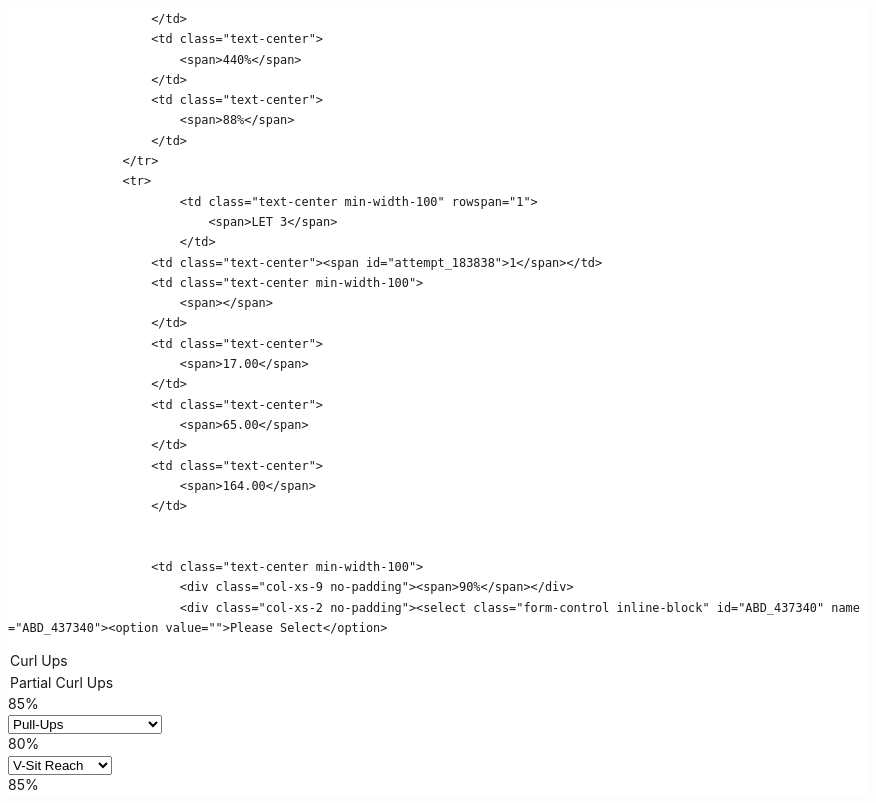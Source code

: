                         </td>
                        <td class="text-center">
                            <span>440%</span>
                        </td>
                        <td class="text-center">
                            <span>88%</span>
                        </td>
                    </tr>
                    <tr>
                            <td class="text-center min-width-100" rowspan="1">
                                <span>LET 3</span>
                            </td>
                        <td class="text-center"><span id="attempt_183838">1</span></td>
                        <td class="text-center min-width-100">
                            <span></span>
                        </td>
                        <td class="text-center">
                            <span>17.00</span>
                        </td>
                        <td class="text-center">
                            <span>65.00</span>
                        </td>
                        <td class="text-center">
                            <span>164.00</span>
                        </td>


                        <td class="text-center min-width-100">
                            <div class="col-xs-9 no-padding"><span>90%</span></div>
                            <div class="col-xs-2 no-padding"><select class="form-control inline-block" id="ABD_437340" name="ABD_437340"><option value="">Please Select</option>
<option selected="selected" value="1">Curl Ups</option>
<option value="2">Partial Curl Ups</option>
</select></div>
                        </td>
                        <td class="text-center min-width-100">
                            <div class="col-xs-9 no-padding"><span>85%</span></div>
                            <div class="col-xs-2 no-padding">
                                <select class="form-control" id="ARM_437340" name="ARM_437340"><option value="">Please Select</option>
<option selected="selected" value="3">Pull-Ups</option>
<option value="4">Right Angle Push-Ups</option>
<option value="5">Flexed Arm Hang</option>
</select>
                            </div>
                        </td>
                        <td class="text-center min-width-100">
                            <div class="col-xs-9 no-padding">
                                <span>80%</span>
                            </div>
                            <div class="col-xs-2 no-padding">
                                <select class="form-control" id="FLEX_437340" name="FLEX_437340"><option value="">Please Select</option>
<option value="6">Sit Reach</option>
<option selected="selected" value="7">V-Sit Reach</option>
</select>
                            </div>
                        </td>
                        <td class="text-center min-width-100">
                            <div class="col-xs-9 no-padding">
                                <span>85%</span>
                            </div>
                            <div class="col-xs-2 no-padding">